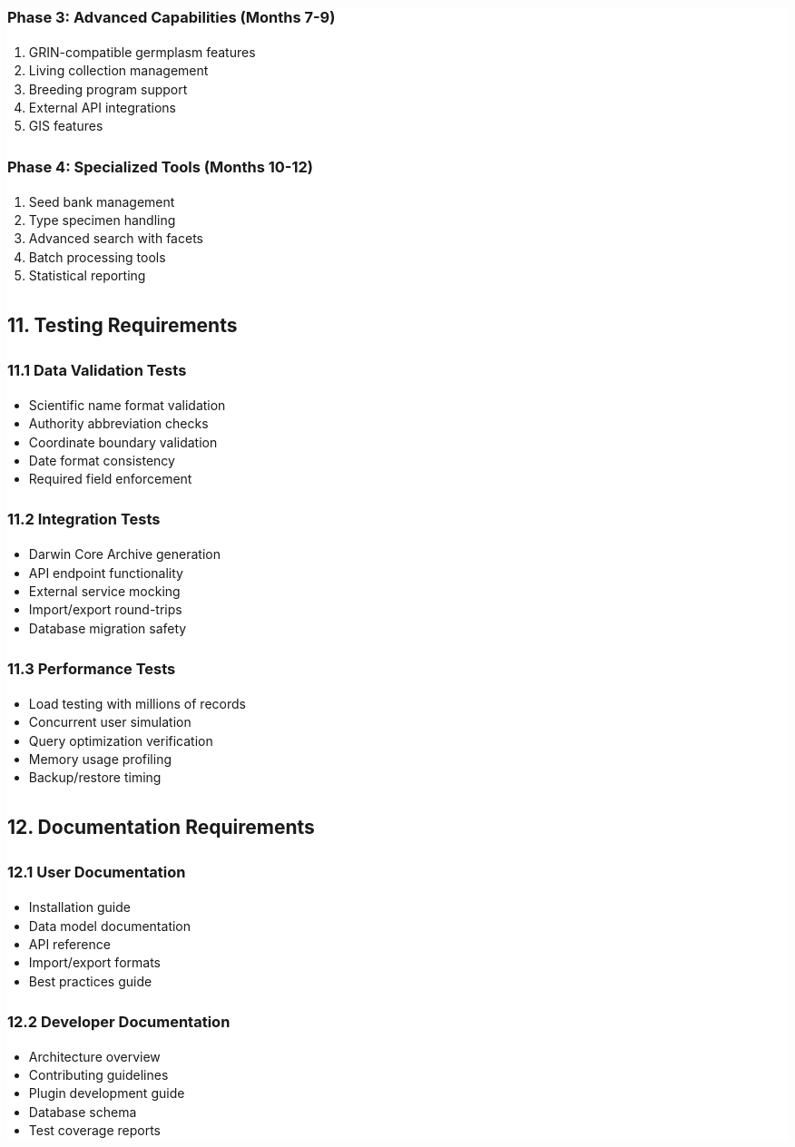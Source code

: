 ### Phase 3: Advanced Capabilities (Months 7-9)
1. GRIN-compatible germplasm features
2. Living collection management
3. Breeding program support
4. External API integrations
5. GIS features

### Phase 4: Specialized Tools (Months 10-12)
1. Seed bank management
2. Type specimen handling
3. Advanced search with facets
4. Batch processing tools
5. Statistical reporting

## 11. Testing Requirements

### 11.1 Data Validation Tests
- Scientific name format validation
- Authority abbreviation checks
- Coordinate boundary validation
- Date format consistency
- Required field enforcement

### 11.2 Integration Tests
- Darwin Core Archive generation
- API endpoint functionality
- External service mocking
- Import/export round-trips
- Database migration safety

### 11.3 Performance Tests
- Load testing with millions of records
- Concurrent user simulation
- Query optimization verification
- Memory usage profiling
- Backup/restore timing

## 12. Documentation Requirements

### 12.1 User Documentation
- Installation guide
- Data model documentation
- API reference
- Import/export formats
- Best practices guide

### 12.2 Developer Documentation
- Architecture overview
- Contributing guidelines
- Plugin development guide
- Database schema
- Test coverage reports
